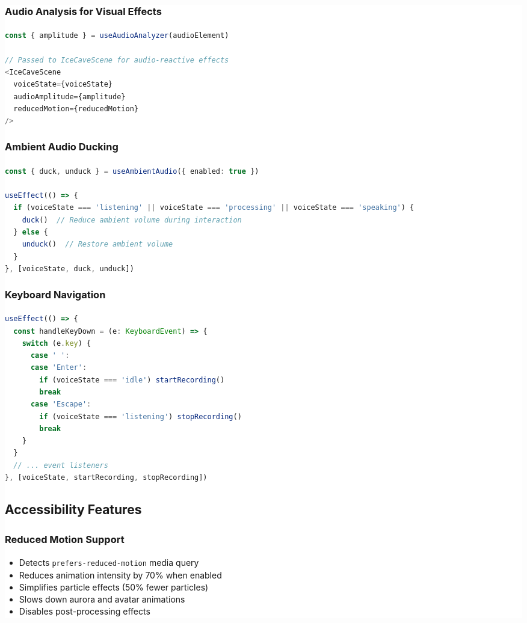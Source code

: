 ### Audio Analysis for Visual Effects
```typescript
const { amplitude } = useAudioAnalyzer(audioElement)

// Passed to IceCaveScene for audio-reactive effects
<IceCaveScene
  voiceState={voiceState}
  audioAmplitude={amplitude}
  reducedMotion={reducedMotion}
/>
```

### Ambient Audio Ducking
```typescript
const { duck, unduck } = useAmbientAudio({ enabled: true })

useEffect(() => {
  if (voiceState === 'listening' || voiceState === 'processing' || voiceState === 'speaking') {
    duck()  // Reduce ambient volume during interaction
  } else {
    unduck()  // Restore ambient volume
  }
}, [voiceState, duck, unduck])
```

### Keyboard Navigation
```typescript
useEffect(() => {
  const handleKeyDown = (e: KeyboardEvent) => {
    switch (e.key) {
      case ' ':
      case 'Enter':
        if (voiceState === 'idle') startRecording()
        break
      case 'Escape':
        if (voiceState === 'listening') stopRecording()
        break
    }
  }
  // ... event listeners
}, [voiceState, startRecording, stopRecording])
```

## Accessibility Features

### Reduced Motion Support
- Detects `prefers-reduced-motion` media query
- Reduces animation intensity by 70% when enabled
- Simplifies particle effects (50% fewer particles)
- Slows down aurora and avatar animations
- Disables post-processing effects
